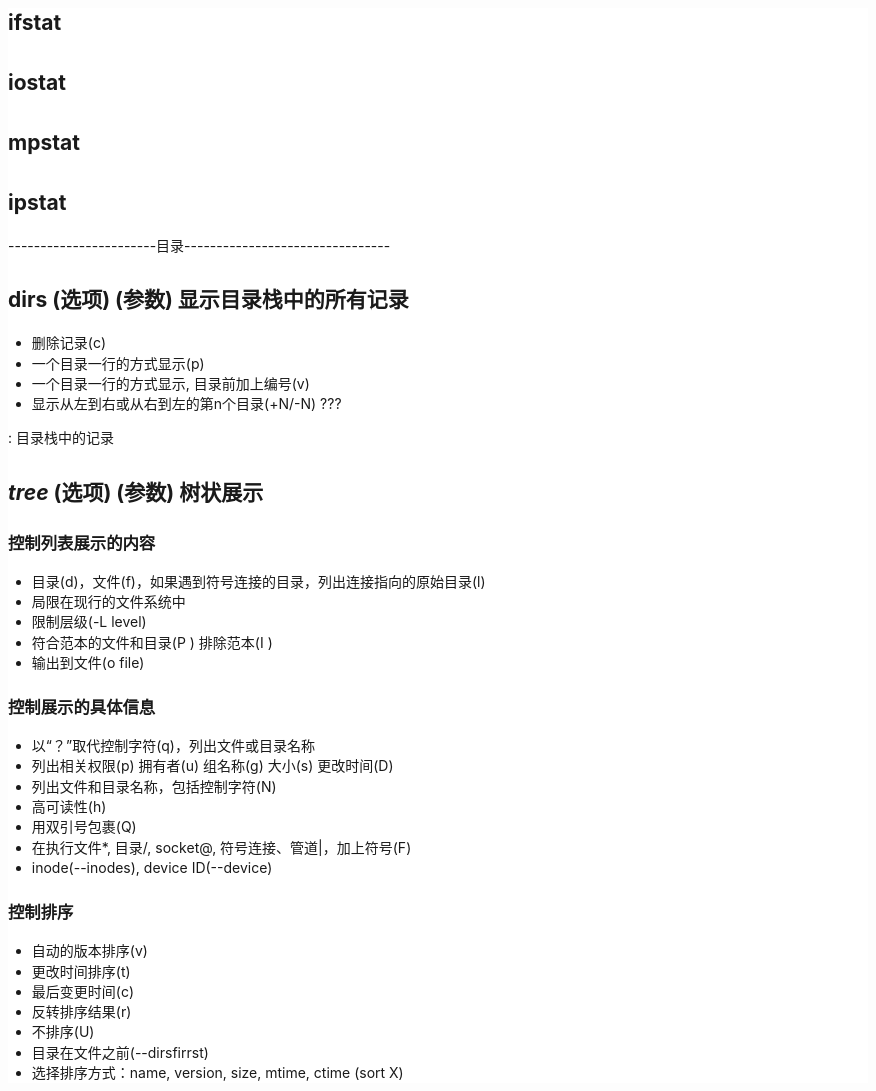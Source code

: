 ## ifstat

## iostat

## mpstat

## ipstat



-----------------------目录--------------------------------

## dirs (选项)  (参数)  显示目录栈中的所有记录

- 删除记录(c)
- 一个目录一行的方式显示(p)
- 一个目录一行的方式显示, 目录前加上编号(v)
- 显示从左到右或从右到左的第n个目录(+N/-N) ???

: 目录栈中的记录

## *tree* (选项)  (参数) 树状展示

### 控制列表展示的内容

- 目录(d)，文件(f)，如果遇到符号连接的目录，列出连接指向的原始目录(l)
- 局限在现行的文件系统中
- 限制层级(-L level)
- 符合范本的文件和目录(P <pattern>) 排除范本(I <pattern>)
- 输出到文件(o file)

### 控制展示的具体信息

- 以“？”取代控制字符(q)，列出文件或目录名称
- 列出相关权限(p) 拥有者(u) 组名称(g) 大小(s) 更改时间(D)
- 列出文件和目录名称，包括控制字符(N)
- 高可读性(h)
- 用双引号包裹(Q)
- 在执行文件*, 目录/, socket@, 符号连接、管道|，加上符号(F)
- inode(--inodes), device ID(--device)

### 控制排序

- 自动的版本排序(v)
- 更改时间排序(t)
- 最后变更时间(c)
- 反转排序结果(r)
- 不排序(U)
- 目录在文件之前(--dirsfirrst)
- 选择排序方式：name, version, size, mtime, ctime (sort X)
